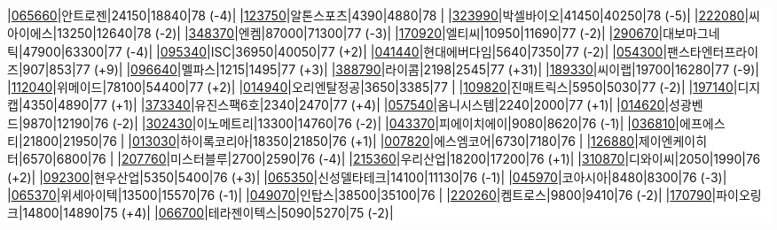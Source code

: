 |[065660](https://finance.daum.net/quotes/A065660)|안트로젠|24150|18840|78 (-4)|
|[123750](https://finance.daum.net/quotes/A123750)|알톤스포츠|4390|4880|78 |
|[323990](https://finance.daum.net/quotes/A323990)|박셀바이오|41450|40250|78 (-5)|
|[222080](https://finance.daum.net/quotes/A222080)|씨아이에스|13250|12640|78 (-2)|
|[348370](https://finance.daum.net/quotes/A348370)|엔켐|87000|71300|77 (-3)|
|[170920](https://finance.daum.net/quotes/A170920)|엘티씨|10950|11690|77 (-2)|
|[290670](https://finance.daum.net/quotes/A290670)|대보마그네틱|47900|63300|77 (-4)|
|[095340](https://finance.daum.net/quotes/A095340)|ISC|36950|40050|77 (+2)|
|[041440](https://finance.daum.net/quotes/A041440)|현대에버다임|5640|7350|77 (-2)|
|[054300](https://finance.daum.net/quotes/A054300)|팬스타엔터프라이즈|907|853|77 (+9)|
|[096640](https://finance.daum.net/quotes/A096640)|멜파스|1215|1495|77 (+3)|
|[388790](https://finance.daum.net/quotes/A388790)|라이콤|2198|2545|77 (+31)|
|[189330](https://finance.daum.net/quotes/A189330)|씨이랩|19700|16280|77 (-9)|
|[112040](https://finance.daum.net/quotes/A112040)|위메이드|78100|54400|77 (+2)|
|[014940](https://finance.daum.net/quotes/A014940)|오리엔탈정공|3650|3385|77 |
|[109820](https://finance.daum.net/quotes/A109820)|진매트릭스|5950|5030|77 (-2)|
|[197140](https://finance.daum.net/quotes/A197140)|디지캡|4350|4890|77 (+1)|
|[373340](https://finance.daum.net/quotes/A373340)|유진스팩6호|2340|2470|77 (+4)|
|[057540](https://finance.daum.net/quotes/A057540)|옴니시스템|2240|2000|77 (+1)|
|[014620](https://finance.daum.net/quotes/A014620)|성광벤드|9870|12190|76 (-2)|
|[302430](https://finance.daum.net/quotes/A302430)|이노메트리|13300|14760|76 (-2)|
|[043370](https://finance.daum.net/quotes/A043370)|피에이치에이|9080|8620|76 (-1)|
|[036810](https://finance.daum.net/quotes/A036810)|에프에스티|21800|21950|76 |
|[013030](https://finance.daum.net/quotes/A013030)|하이록코리아|18350|21850|76 (+1)|
|[007820](https://finance.daum.net/quotes/A007820)|에스엠코어|6730|7180|76 |
|[126880](https://finance.daum.net/quotes/A126880)|제이엔케이히터|6570|6800|76 |
|[207760](https://finance.daum.net/quotes/A207760)|미스터블루|2700|2590|76 (-4)|
|[215360](https://finance.daum.net/quotes/A215360)|우리산업|18200|17200|76 (+1)|
|[310870](https://finance.daum.net/quotes/A310870)|디와이씨|2050|1990|76 (+2)|
|[092300](https://finance.daum.net/quotes/A092300)|현우산업|5350|5400|76 (+3)|
|[065350](https://finance.daum.net/quotes/A065350)|신성델타테크|14100|11130|76 (-1)|
|[045970](https://finance.daum.net/quotes/A045970)|코아시아|8480|8300|76 (-3)|
|[065370](https://finance.daum.net/quotes/A065370)|위세아이텍|13500|15570|76 (-1)|
|[049070](https://finance.daum.net/quotes/A049070)|인탑스|38500|35100|76 |
|[220260](https://finance.daum.net/quotes/A220260)|켐트로스|9800|9410|76 (-2)|
|[170790](https://finance.daum.net/quotes/A170790)|파이오링크|14800|14890|75 (+4)|
|[066700](https://finance.daum.net/quotes/A066700)|테라젠이텍스|5090|5270|75 (-2)|